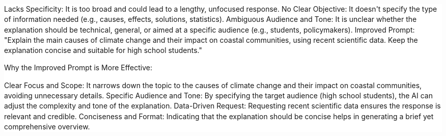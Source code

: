 Lacks Specificity: It is too broad and could lead to a lengthy, unfocused response.
No Clear Objective: It doesn't specify the type of information needed (e.g., causes, effects, solutions, statistics).
Ambiguous Audience and Tone: It is unclear whether the explanation should be technical, general, or aimed at a specific audience (e.g., students, policymakers).
Improved Prompt:
"Explain the main causes of climate change and their impact on coastal communities, using recent scientific data. Keep the explanation concise and suitable for high school students."

Why the Improved Prompt is More Effective:

Clear Focus and Scope: It narrows down the topic to the causes of climate change and their impact on coastal communities, avoiding unnecessary details.
Specific Audience and Tone: By specifying the target audience (high school students), the AI can adjust the complexity and tone of the explanation.
Data-Driven Request: Requesting recent scientific data ensures the response is relevant and credible.
Conciseness and Format: Indicating that the explanation should be concise helps in generating a brief yet comprehensive overview.
